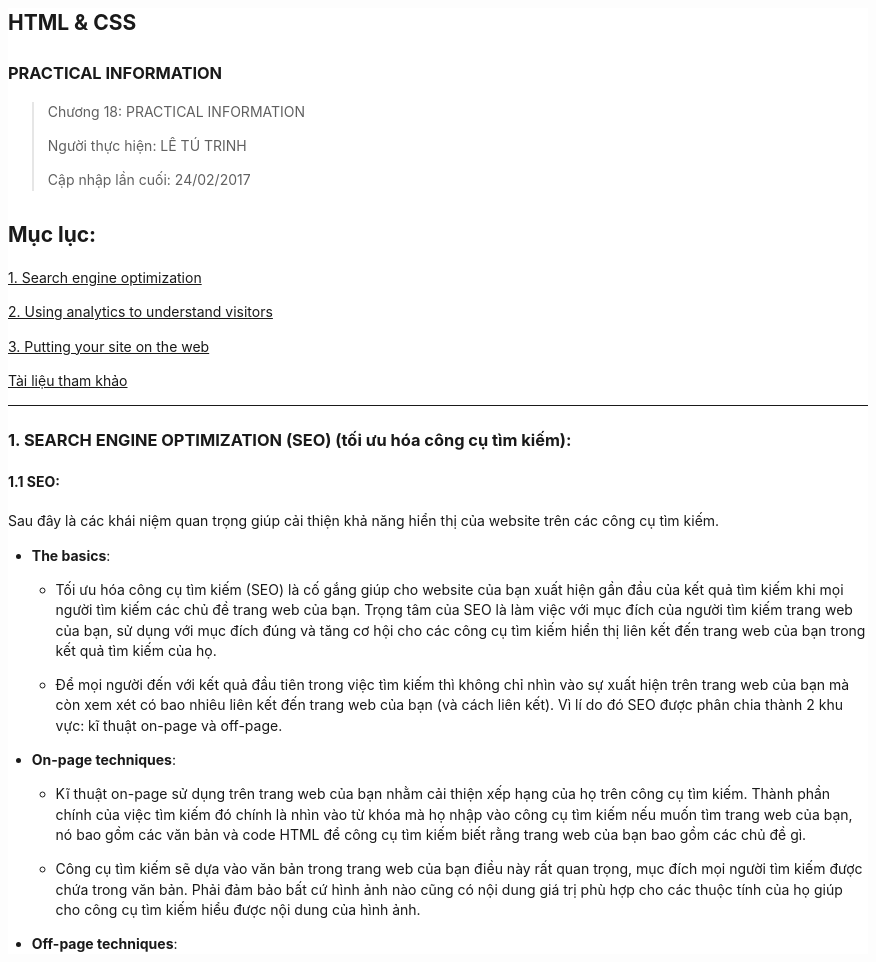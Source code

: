 ## HTML & CSS

### PRACTICAL INFORMATION

> Chương 18: PRACTICAL INFORMATION
>
> Người thực hiện: LÊ TÚ TRINH
>
> Cập nhập lần cuối: 24/02/2017

## Mục lục:

[1. Search engine optimization](#1)

[2. Using analytics to understand visitors](#2)

[3. Putting your site on the web](#3)

[Tài liệu tham khảo](#4)

***

<a name="1"></a>
### 1. SEARCH ENGINE OPTIMIZATION (SEO) (tối ưu hóa công cụ tìm kiếm):

#### 1.1 SEO:

Sau đây là các khái niệm quan trọng giúp cải thiện khả năng hiển thị của website trên các công cụ tìm kiếm.

- **The basics**:

	+ Tối ưu hóa công cụ tìm kiếm (SEO) là cố gắng giúp cho website của bạn xuất hiện gần đầu của kết quả tìm kiếm khi mọi người tìm kiếm các chủ đề trang web của bạn. Trọng tâm của SEO là làm việc với mục đích của người tìm kiếm trang web của bạn, sử dụng với mục đích đúng và tăng cơ hội cho các công cụ tìm kiếm hiển thị liên kết đến trang web của bạn trong kết quả tìm kiếm của họ.

	+ Để mọi người đến với kết quả đầu tiên trong việc tìm kiếm thì không chỉ nhìn vào sự xuất hiện trên trang web của bạn mà còn xem xét có bao nhiêu liên kết đến trang web của bạn (và cách liên kết). Vì lí do đó SEO được phân chia thành 2 khu vực: kĩ thuật on-page và off-page.

- **On-page techniques**:

	+ Kĩ thuật on-page sử dụng trên trang web của bạn nhằm cải thiện xếp hạng của họ trên công cụ tìm kiếm. Thành phần chính của việc tìm kiếm đó chính là nhìn vào từ khóa mà họ nhập vào công cụ tìm kiếm nếu muốn tìm trang web của bạn, nó bao gồm các văn bản và code HTML để công cụ tìm kiếm biết rằng trang web của bạn bao gồm các chủ đề gì.

	+ Công cụ tìm kiếm sẽ dựa vào văn bản trong trang web của bạn điều này rất quan trọng, mục đích mọi người tìm kiếm được chứa trong văn bản. Phải đảm bảo bất cứ hình ảnh nào cũng có nội dung giá trị phù hợp cho các thuộc tính của họ giúp cho công cụ tìm kiếm hiểu được nội dung của hình ảnh.

- **Off-page techniques**:
